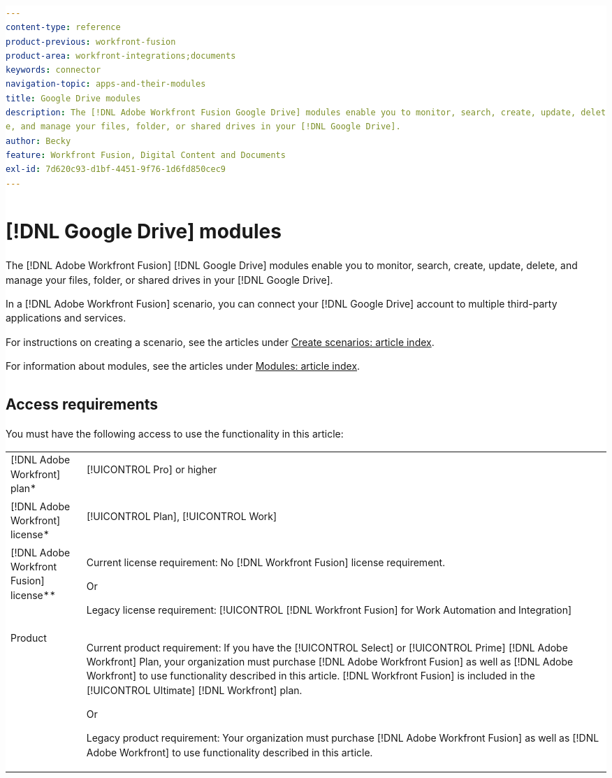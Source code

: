 ```yaml
---
content-type: reference
product-previous: workfront-fusion
product-area: workfront-integrations;documents
keywords: connector
navigation-topic: apps-and-their-modules
title: Google Drive modules
description: The [!DNL Adobe Workfront Fusion Google Drive] modules enable you to monitor, search, create, update, delete, and manage your files, folder, or shared drives in your [!DNL Google Drive].
author: Becky
feature: Workfront Fusion, Digital Content and Documents
exl-id: 7d620c93-d1bf-4451-9f76-1d6fd850cec9
---
```

# [!DNL Google Drive] modules

The [!DNL Adobe Workfront Fusion] [!DNL Google Drive] modules enable you to monitor, search, create, update, delete, and manage your files, folder, or shared drives in your [!DNL Google Drive].

In a [!DNL Adobe Workfront Fusion] scenario, you can connect your [!DNL Google Drive] account to multiple third-party applications and services.

For instructions on creating a scenario, see the articles under [Create scenarios: article index](/help/workfront-fusion/create-scenarios/create-scenarios-toc.md).

For information about modules, see the articles under [Modules: article index](/help/workfront-fusion/references/modules/modules-toc.md).

## Access requirements

You must have the following access to use the functionality in this article:

<table style="table-layout:auto"> 
 <col> 
 <col> 
 <tbody> 
  <tr> 
   <td role="rowheader">[!DNL Adobe Workfront] plan*</td>
  <td> <p>[!UICONTROL Pro] or higher</p> </td>
  </tr> 
  <tr data-mc-conditions=""> 
   <td role="rowheader">[!DNL Adobe Workfront] license*</td>
   <td> <p>[!UICONTROL Plan], [!UICONTROL Work]</p> </td> 
  </tr> 
  <tr> 
   <td role="rowheader">[!DNL Adobe Workfront Fusion] license**</td> 
   <td>
   <p>Current license requirement: No [!DNL Workfront Fusion] license requirement.</p>
   <p>Or</p>
   <p>Legacy license requirement: [!UICONTROL [!DNL Workfront Fusion] for Work Automation and Integration] </p>
   </td> 
  </tr> 
  <tr> 
   <td role="rowheader">Product</td> 
   <td>
   <p>Current product requirement: If you have the [!UICONTROL Select] or [!UICONTROL Prime] [!DNL Adobe Workfront] Plan, your organization must purchase [!DNL Adobe Workfront Fusion] as well as [!DNL Adobe Workfront] to use functionality described in this article. [!DNL Workfront Fusion] is included in the [!UICONTROL Ultimate] [!DNL Workfront] plan.</p>
   <p>Or</p>
   <p>Legacy product requirement: Your organization must purchase [!DNL Adobe Workfront Fusion] as well as [!DNL Adobe Workfront] to use functionality described in this article.</p>